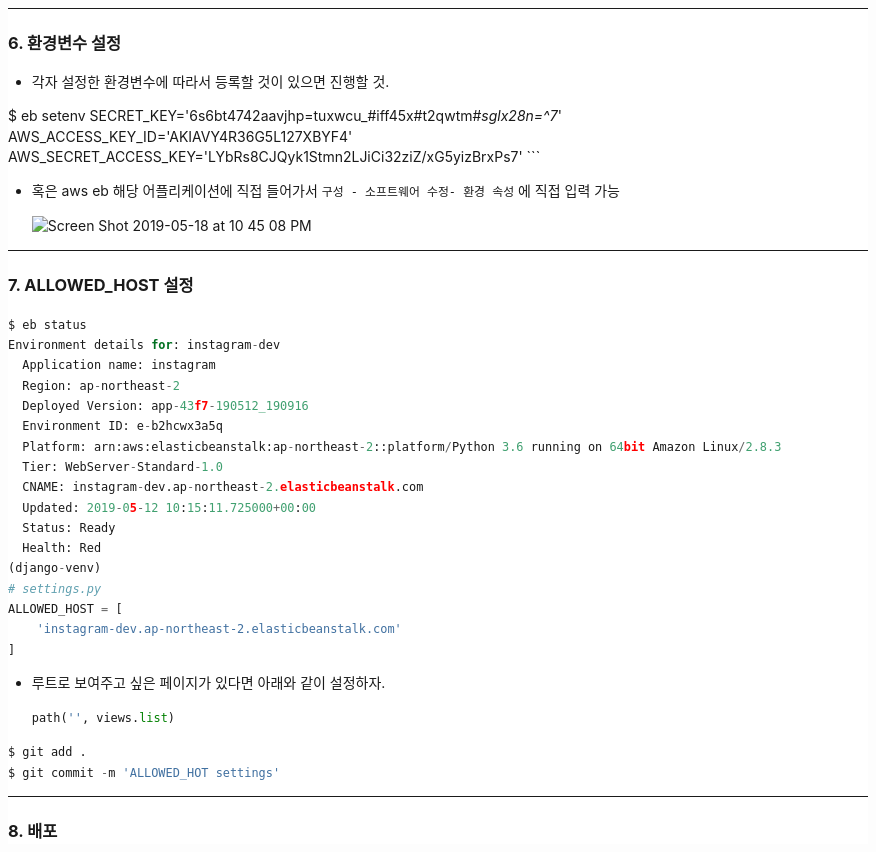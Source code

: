 ------

### 6. 환경변수 설정

- 각자 설정한 환경변수에 따라서 등록할 것이 있으면 진행할 것.

  ```
  
  ```

$ eb setenv SECRET_KEY='6s6bt4742aavjhp=tuxwcu_#iff45x#t2qwtm#*sglx28n=^7*' AWS_ACCESS_KEY_ID='AKIAVY4R36G5L127XBYF4' AWS_SECRET_ACCESS_KEY='LYbRs8CJQyk1Stmn2LJiCi32ziZ/xG5yizBrxPs7' ```

- 혹은 aws eb 해당 어플리케이션에 직접 들어가서 `구성 - 소프트웨어 수정- 환경 속성` 에 직접 입력 가능

  ![Screen Shot 2019-05-18 at 10 45 08 PM](https://user-images.githubusercontent.com/18046097/57970622-9ca02980-79be-11e9-93ac-f41e38cf42ed.png)

------

### 7. ALLOWED_HOST 설정

```python
$ eb status
Environment details for: instagram-dev
  Application name: instagram
  Region: ap-northeast-2
  Deployed Version: app-43f7-190512_190916
  Environment ID: e-b2hcwx3a5q
  Platform: arn:aws:elasticbeanstalk:ap-northeast-2::platform/Python 3.6 running on 64bit Amazon Linux/2.8.3
  Tier: WebServer-Standard-1.0
  CNAME: instagram-dev.ap-northeast-2.elasticbeanstalk.com
  Updated: 2019-05-12 10:15:11.725000+00:00
  Status: Ready
  Health: Red
(django-venv)
# settings.py
ALLOWED_HOST = [
	'instagram-dev.ap-northeast-2.elasticbeanstalk.com'
]
```

- 루트로 보여주고 싶은 페이지가 있다면 아래와 같이 설정하자.

  ```python
  path('', views.list)
  ```

```python
$ git add .
$ git commit -m 'ALLOWED_HOT settings'
```

------

### 8. 배포
